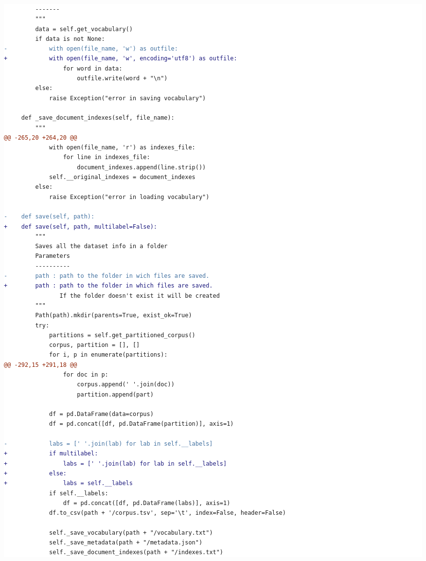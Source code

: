 ```diff
         -------
         """
         data = self.get_vocabulary()
         if data is not None:
-            with open(file_name, 'w') as outfile:
+            with open(file_name, 'w', encoding='utf8') as outfile:
                 for word in data:
                     outfile.write(word + "\n")
         else:
             raise Exception("error in saving vocabulary")
 
     def _save_document_indexes(self, file_name):
         """
@@ -265,20 +264,20 @@
             with open(file_name, 'r') as indexes_file:
                 for line in indexes_file:
                     document_indexes.append(line.strip())
             self.__original_indexes = document_indexes
         else:
             raise Exception("error in loading vocabulary")
 
-    def save(self, path):
+    def save(self, path, multilabel=False):
         """
         Saves all the dataset info in a folder
         Parameters
         ----------
-        path : path to the folder in wich files are saved.
+        path : path to the folder in which files are saved.
                If the folder doesn't exist it will be created
         """
         Path(path).mkdir(parents=True, exist_ok=True)
         try:
             partitions = self.get_partitioned_corpus()
             corpus, partition = [], []
             for i, p in enumerate(partitions):
@@ -292,15 +291,18 @@
                 for doc in p:
                     corpus.append(' '.join(doc))
                     partition.append(part)
 
             df = pd.DataFrame(data=corpus)
             df = pd.concat([df, pd.DataFrame(partition)], axis=1)
 
-            labs = [' '.join(lab) for lab in self.__labels]
+            if multilabel:
+                labs = [' '.join(lab) for lab in self.__labels]
+            else:
+                labs = self.__labels
             if self.__labels:
                 df = pd.concat([df, pd.DataFrame(labs)], axis=1)
             df.to_csv(path + '/corpus.tsv', sep='\t', index=False, header=False)
 
             self._save_vocabulary(path + "/vocabulary.txt")
             self._save_metadata(path + "/metadata.json")
             self._save_document_indexes(path + "/indexes.txt")
```

